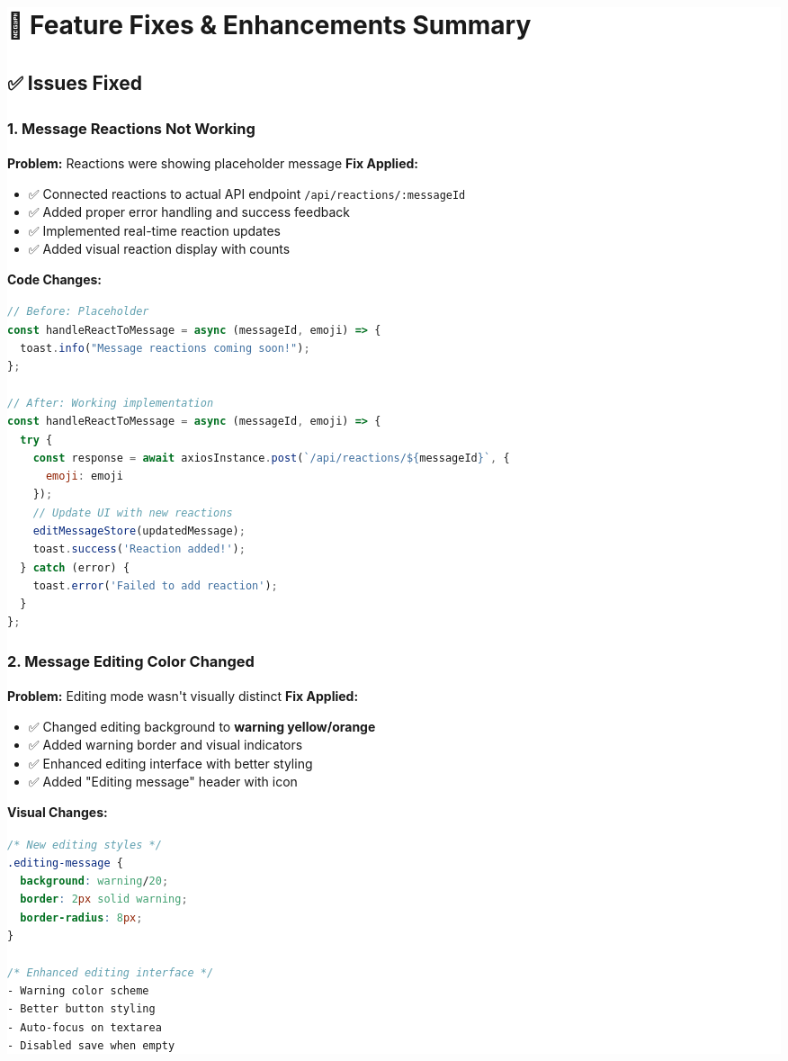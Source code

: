 # 🔧 Feature Fixes & Enhancements Summary

## ✅ **Issues Fixed**

### **1. Message Reactions Not Working**
**Problem:** Reactions were showing placeholder message
**Fix Applied:**
- ✅ Connected reactions to actual API endpoint `/api/reactions/:messageId`
- ✅ Added proper error handling and success feedback
- ✅ Implemented real-time reaction updates
- ✅ Added visual reaction display with counts

**Code Changes:**
```javascript
// Before: Placeholder
const handleReactToMessage = async (messageId, emoji) => {
  toast.info("Message reactions coming soon!");
};

// After: Working implementation
const handleReactToMessage = async (messageId, emoji) => {
  try {
    const response = await axiosInstance.post(`/api/reactions/${messageId}`, {
      emoji: emoji
    });
    // Update UI with new reactions
    editMessageStore(updatedMessage);
    toast.success('Reaction added!');
  } catch (error) {
    toast.error('Failed to add reaction');
  }
};
```

### **2. Message Editing Color Changed**
**Problem:** Editing mode wasn't visually distinct
**Fix Applied:**
- ✅ Changed editing background to **warning yellow/orange**
- ✅ Added warning border and visual indicators
- ✅ Enhanced editing interface with better styling
- ✅ Added "Editing message" header with icon

**Visual Changes:**
```css
/* New editing styles */
.editing-message {
  background: warning/20;
  border: 2px solid warning;
  border-radius: 8px;
}

/* Enhanced editing interface */
- Warning color scheme
- Better button styling
- Auto-focus on textarea
- Disabled save when empty
```

